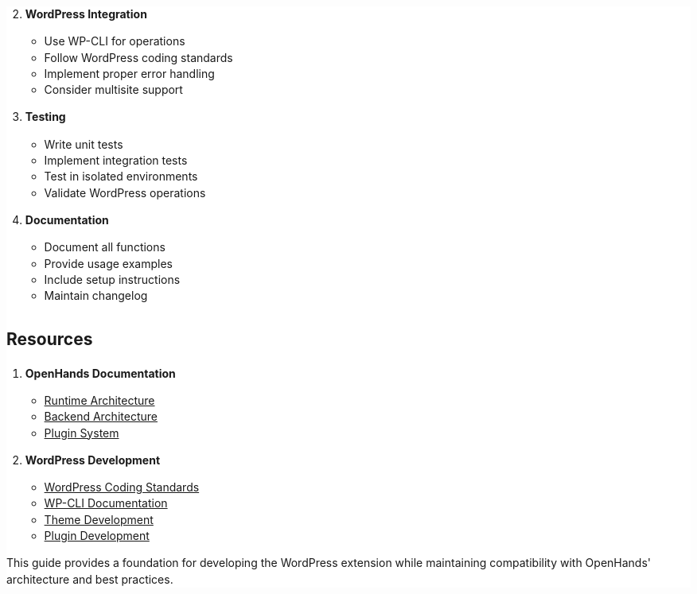 2. **WordPress Integration**
   - Use WP-CLI for operations
   - Follow WordPress coding standards
   - Implement proper error handling
   - Consider multisite support

3. **Testing**
   - Write unit tests
   - Implement integration tests
   - Test in isolated environments
   - Validate WordPress operations

4. **Documentation**
   - Document all functions
   - Provide usage examples
   - Include setup instructions
   - Maintain changelog

## Resources

1. **OpenHands Documentation**
   - [Runtime Architecture](https://docs.all-hands.dev/modules/usage/architecture/runtime)
   - [Backend Architecture](https://docs.all-hands.dev/modules/usage/architecture/backend)
   - [Plugin System](https://github.com/All-Hands-AI/OpenHands/tree/main/openhands/runtime/plugins)

2. **WordPress Development**
   - [WordPress Coding Standards](https://developer.wordpress.org/coding-standards/)
   - [WP-CLI Documentation](https://developer.wordpress.org/cli/commands/)
   - [Theme Development](https://developer.wordpress.org/themes/)
   - [Plugin Development](https://developer.wordpress.org/plugins/)

This guide provides a foundation for developing the WordPress extension while maintaining compatibility with OpenHands' architecture and best practices.